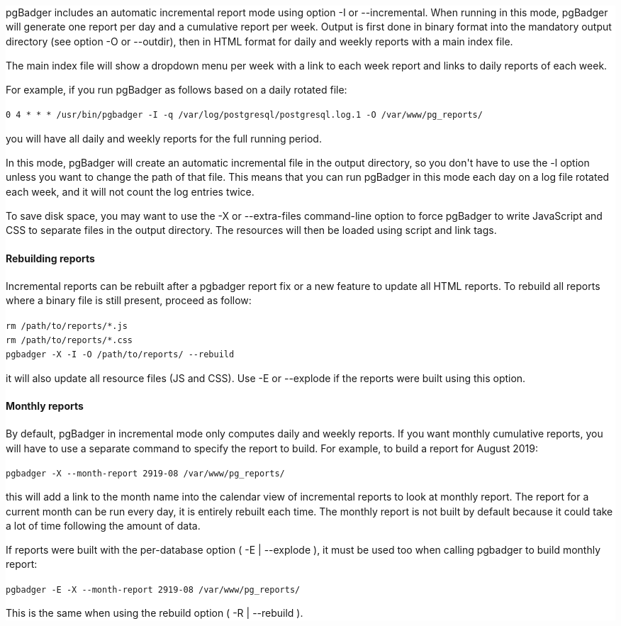 pgBadger includes an automatic incremental report mode using option -I or
\--incremental. When running in this mode, pgBadger will generate one report
per day and a cumulative report per week. Output is first done in binary
format into the mandatory output directory (see option -O or --outdir),
then in HTML format for daily and weekly reports with a main index file.

The main index file will show a dropdown menu per week with a link to each
week report and links to daily reports of each week.

For example, if you run pgBadger as follows based on a daily rotated file:

    0 4 * * * /usr/bin/pgbadger -I -q /var/log/postgresql/postgresql.log.1 -O /var/www/pg_reports/

you will have all daily and weekly reports for the full running period.

In this mode, pgBadger will create an automatic incremental file in the
output directory, so you don't have to use the -l option unless you want
to change the path of that file. This means that you can run pgBadger in
this mode each day on a log file rotated each week, and it will not count
the log entries twice.

To save disk space, you may want to use the -X or --extra-files command-line
option to force pgBadger to write JavaScript and CSS to separate files in
the output directory. The resources will then be loaded using script and
link tags.

#### Rebuilding reports

Incremental reports can be rebuilt after a pgbadger report fix or a new
feature to update all HTML reports. To rebuild all reports where a binary
file is still present, proceed as follow:

    rm /path/to/reports/*.js
    rm /path/to/reports/*.css
    pgbadger -X -I -O /path/to/reports/ --rebuild

it will also update all resource files (JS and CSS). Use -E or --explode
if the reports were built using this option.

#### Monthly reports

By default, pgBadger in incremental mode only computes daily and weekly reports.
If you want monthly cumulative reports, you will have to use a separate command
to specify the report to build. For example, to build a report for August 2019:

    pgbadger -X --month-report 2919-08 /var/www/pg_reports/

this will add a link to the month name into the calendar view of incremental
reports to look at monthly report. The report for a current month can be run
every day, it is entirely rebuilt each time. The monthly report is not built by
default because it could take a lot of time following the amount of data.

If reports were built with the per-database option ( -E | --explode ), it must
be used too when calling pgbadger to build monthly report:

    pgbadger -E -X --month-report 2919-08 /var/www/pg_reports/

This is the same when using the rebuild option ( -R | --rebuild ).
